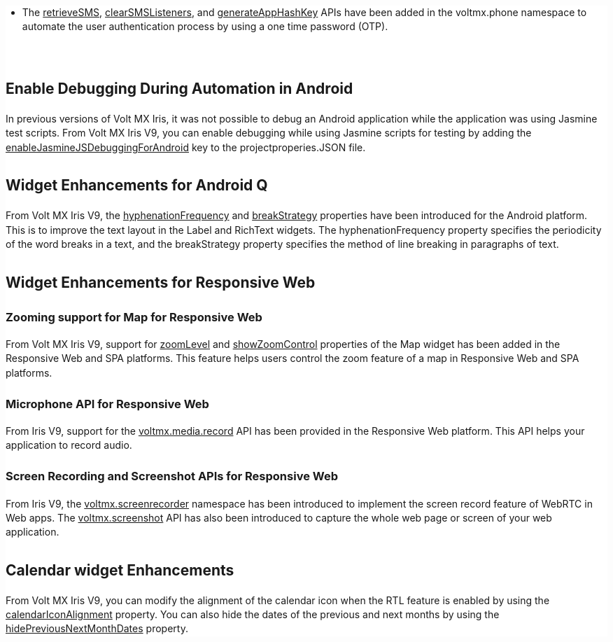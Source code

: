 *   The [retrieveSMS](../../../Iris/iris_api_dev_guide/content/voltmx.phone_functions.md#retrieveSMS), [clearSMSListeners](../../../Iris/iris_api_dev_guide/content/voltmx.phone_functions.md#clearShiftListeners), and [generateAppHashKey](../../../Iris/iris_api_dev_guide/content/voltmx.phone_functions.md#generate) APIs have been added in the voltmx.phone namespace to automate the user authentication process by using a one time password (OTP).

 

Enable Debugging During Automation in Android
---------------------------------------------

In previous versions of Volt MX Iris, it was not possible to debug an Android application while the application was using Jasmine test scripts. From Volt MX Iris V9, you can enable debugging while using Jasmine scripts for testing by adding the [enableJasmineJSDebuggingForAndroid](../../../Iris/iris_user_guide/Content/Using_Test_Scripts.md#Debug) key to the projectproperies.JSON file.

Widget Enhancements for Android Q
---------------------------------

From Volt MX Iris V9, the [hyphenationFrequency](../../../Iris/iris_widget_prog_guide/Content/Label_Properties.md#hyphenationFrequency) and [breakStrategy](../../../Iris/iris_widget_prog_guide/Content/Label_Properties.md#breakStrategy) properties have been introduced for the Android platform. This is to improve the text layout in the Label and RichText widgets. The hyphenationFrequency property specifies the periodicity of the word breaks in a text, and the breakStrategy property specifies the method of line breaking in paragraphs of text.

Widget Enhancements for Responsive Web
--------------------------------------

### Zooming support for Map for Responsive Web

From Volt MX Iris V9, support for [zoomLevel](../../../Iris/iris_widget_prog_guide/Content/Map_Properties.md#zoomLeve) and [showZoomControl](../../../Iris/iris_widget_prog_guide/Content/Map_Properties.md#showZoom) properties of the Map widget has been added in the Responsive Web and SPA platforms. This feature helps users control the zoom feature of a map in Responsive Web and SPA platforms.

### Microphone API for Responsive Web

From Iris V9, support for the [voltmx.media.record](../../../Iris/iris_api_dev_guide/content/voltmx.media_functions.md#record) API has been provided in the Responsive Web platform. This API helps your application to record audio.

### Screen Recording and Screenshot APIs for Responsive Web

From Iris V9, the [voltmx.screenrecorder](../../../Iris/iris_api_dev_guide/content/voltmx.screenrecorder.md#volt-mx-screenrecorder-namespace) namespace has been introduced to implement the screen record feature of WebRTC in Web apps. The [voltmx.screenshot](../../../Iris/iris_api_dev_guide/content/voltmx_functions.md#screenshot) API has also been introduced to capture the whole web page or screen of your web application.

Calendar widget Enhancements
----------------------------

From Volt MX Iris V9, you can modify the alignment of the calendar icon when the RTL feature is enabled by using the [calendarIconAlignment](../../../Iris/iris_widget_prog_guide/Content/Calendar_Properties.md#calendarIconAlignment) property. You can also hide the dates of the previous and next months by using the [hidePreviousNextMonthDates](../../../Iris/iris_widget_prog_guide/Content/Calendar_Properties.md#hidePreviousNextMonthDates) property.
